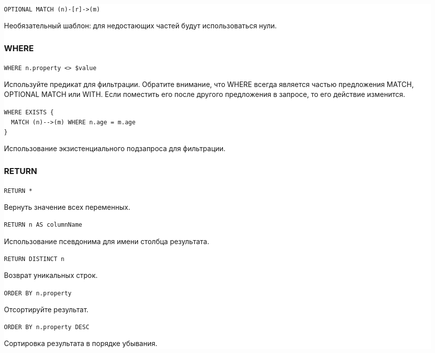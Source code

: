 

```
OPTIONAL MATCH (n)-[r]->(m)
```
Необязательный шаблон: для недостающих частей будут использоваться нули.



### WHERE

```
WHERE n.property <> $value
```
Используйте предикат для фильтрации. Обратите внимание, что WHERE всегда является частью предложения MATCH, OPTIONAL MATCH или WITH. Если поместить его после другого предложения в запросе, то его действие изменится.



```
WHERE EXISTS {
  MATCH (n)-->(m) WHERE n.age = m.age
}
```
Использование экзистенциального подзапроса для фильтрации.



### RETURN

```
RETURN *
```
Вернуть значение всех переменных.



```
RETURN n AS columnName
```
Использование псевдонима для имени столбца результата.



```
RETURN DISTINCT n
```
Возврат уникальных строк.



```
ORDER BY n.property
```
Отсортируйте результат.



```
ORDER BY n.property DESC
```
Сортировка результата в порядке убывания.

